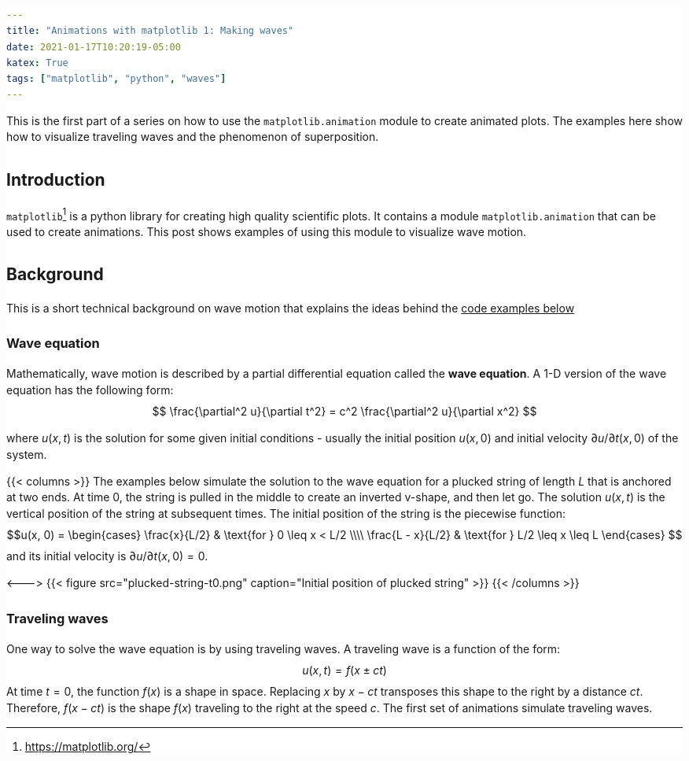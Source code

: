 ```yaml
---
title: "Animations with matplotlib 1: Making waves"
date: 2021-01-17T10:20:19-05:00
katex: True
tags: ["matplotlib", "python", "waves"]
---
```


This is the first part of a series on how to use the `matplotlib.animation` module to create animated plots. The examples here show how to visualize traveling waves and the phenomenon of superposition.



## Introduction

`matplotlib`[^mpl] is a python library for creating high quality scientific plots. It contains a module `matplotlib.animation` that can be used to create animations. This post shows examples of using this module to visualize wave motion. 

[^mpl]:  https://matplotlib.org/

## Background

This is a short technical background on wave motion that explains the ideas behind the [code examples below](#examples)

### Wave equation

Mathematically, wave motion is described by a partial differential equation called the **wave equation**. A 1-D version of the wave equation has the following form:
$$ \frac{\partial^2 u}{\partial t^2} = c^2 \frac{\partial^2 u}{\partial x^2} $$

where $u(x, t)$ is the solution for some given initial conditions - usually the initial position $u(x, 0)$ and initial velocity $\partial u / \partial t (x, 0)$ of the system. 

{{< columns >}}
The examples below simulate the solution to the wave equation for a plucked string of length $L$ that is anchored at two ends. At time 0, the string is pulled in the middle to create an inverted v-shape, and then let go. The solution $u(x, t)$ is the vertical position of the string at subsequent times. The initial position of the string is the piecewise function:
$$u(x, 0) = \begin{cases} 
    \frac{x}{L/2}     & \text{for }    0 \leq x < L/2 \\\\ 
    \frac{L - x}{L/2} & \text{for }  L/2 \leq x \leq L \end{cases} $$
and its initial velocity is $\partial u / \partial t(x, 0) = 0$. 

<--->
{{< figure src="plucked-string-t0.png" caption="Initial position of plucked string" >}}
{{< /columns >}}

### Traveling waves

One way to solve the wave equation is by using traveling waves. A traveling wave is a function of the form:
$$ u(x, t) = f(x \pm ct) $$
At time $t = 0$, the function $f(x)$ is a shape in space. Replacing $x$ by $x-ct$ transposes this shape to the right by a distance $ct$. Therefore, $f(x - ct)$ is the shape $f(x)$ traveling to the right at the speed $c$. The first set of animations simulate traveling waves.  


[^full solution]: If the initial velocity is not 0, then the full solution is: 